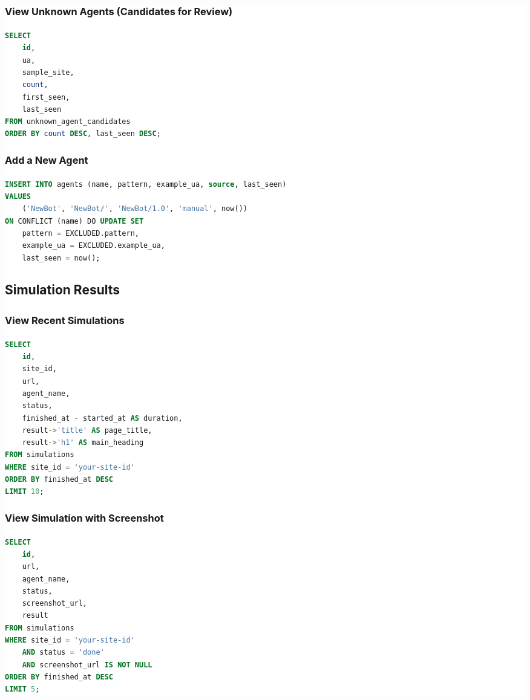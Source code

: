 ### View Unknown Agents (Candidates for Review)

```sql
SELECT 
    id,
    ua,
    sample_site,
    count,
    first_seen,
    last_seen
FROM unknown_agent_candidates
ORDER BY count DESC, last_seen DESC;
```

### Add a New Agent

```sql
INSERT INTO agents (name, pattern, example_ua, source, last_seen)
VALUES 
    ('NewBot', 'NewBot/', 'NewBot/1.0', 'manual', now())
ON CONFLICT (name) DO UPDATE SET
    pattern = EXCLUDED.pattern,
    example_ua = EXCLUDED.example_ua,
    last_seen = now();
```

## Simulation Results

### View Recent Simulations

```sql
SELECT 
    id,
    site_id,
    url,
    agent_name,
    status,
    finished_at - started_at AS duration,
    result->'title' AS page_title,
    result->'h1' AS main_heading
FROM simulations
WHERE site_id = 'your-site-id'
ORDER BY finished_at DESC
LIMIT 10;
```

### View Simulation with Screenshot

```sql
SELECT 
    id,
    url,
    agent_name,
    status,
    screenshot_url,
    result
FROM simulations
WHERE site_id = 'your-site-id' 
    AND status = 'done'
    AND screenshot_url IS NOT NULL
ORDER BY finished_at DESC
LIMIT 5;
```

